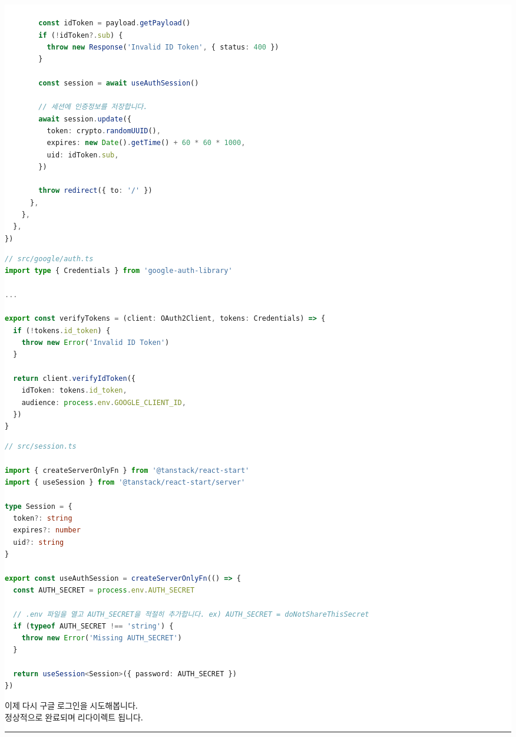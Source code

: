```ts

        const idToken = payload.getPayload()
        if (!idToken?.sub) {
          throw new Response('Invalid ID Token', { status: 400 })
        }

        const session = await useAuthSession()

        // 세션에 인증정보를 저장합니다.
        await session.update({
          token: crypto.randomUUID(),
          expires: new Date().getTime() + 60 * 60 * 1000,
          uid: idToken.sub,
        })

        throw redirect({ to: '/' })
      },
    },
  },
})
```
```ts
// src/google/auth.ts
import type { Credentials } from 'google-auth-library'

...

export const verifyTokens = (client: OAuth2Client, tokens: Credentials) => {
  if (!tokens.id_token) {
    throw new Error('Invalid ID Token')
  }

  return client.verifyIdToken({
    idToken: tokens.id_token,
    audience: process.env.GOOGLE_CLIENT_ID,
  })
}
```
```ts
// src/session.ts

import { createServerOnlyFn } from '@tanstack/react-start'
import { useSession } from '@tanstack/react-start/server'

type Session = {
  token?: string
  expires?: number
  uid?: string
}

export const useAuthSession = createServerOnlyFn(() => {
  const AUTH_SECRET = process.env.AUTH_SECRET

  // .env 파일을 열고 AUTH_SECRET을 적절히 추가합니다. ex) AUTH_SECRET = doNotShareThisSecret
  if (typeof AUTH_SECRET !== 'string') {
    throw new Error('Missing AUTH_SECRET')
  }

  return useSession<Session>({ password: AUTH_SECRET })
})
```
이제 다시 구글 로그인을 시도해봅니다.   
정상적으로 완료되며 리다이렉트 됩니다.

---
